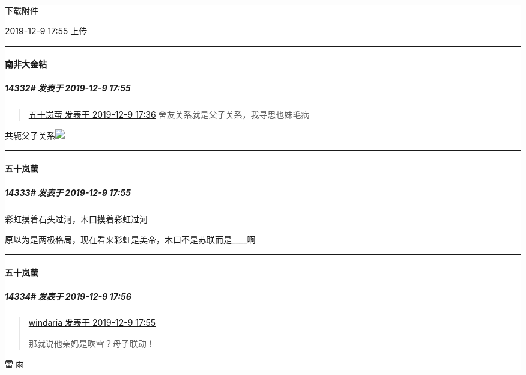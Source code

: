 下载附件

2019-12-9 17:55 上传












-----

####  南非大金钻  
##### 14332#       发表于 2019-12-9 17:55



<blockquote><a href="httphttps://bbs.saraba1st.com/2b/forum.php?mod=redirect&amp;goto=findpost&amp;pid=45788308&amp;ptid=1857164" target="_blank">五十岚萤 发表于 2019-12-9 17:36</a>
舍友关系就是父子关系，我寻思也妹毛病</blockquote>
共轭父子关系<img src="https://static.saraba1st.com/image/smiley/face2017/057.png" referrerpolicy="no-referrer">







-----

####  五十岚萤  
##### 14333#       发表于 2019-12-9 17:55




彩虹摸着石头过河，木口摸着彩虹过河

原以为是两极格局，现在看来彩虹是美帝，木口不是苏联而是____啊







-----

####  五十岚萤  
##### 14334#       发表于 2019-12-9 17:56



<blockquote><a href="httphttps://bbs.saraba1st.com/2b/forum.php?mod=redirect&amp;goto=findpost&amp;pid=45788632&amp;ptid=1857164" target="_blank">windaria 发表于 2019-12-9 17:55</a>

那就说他亲妈是吹雪？母子联动！</blockquote>
雷 雨





